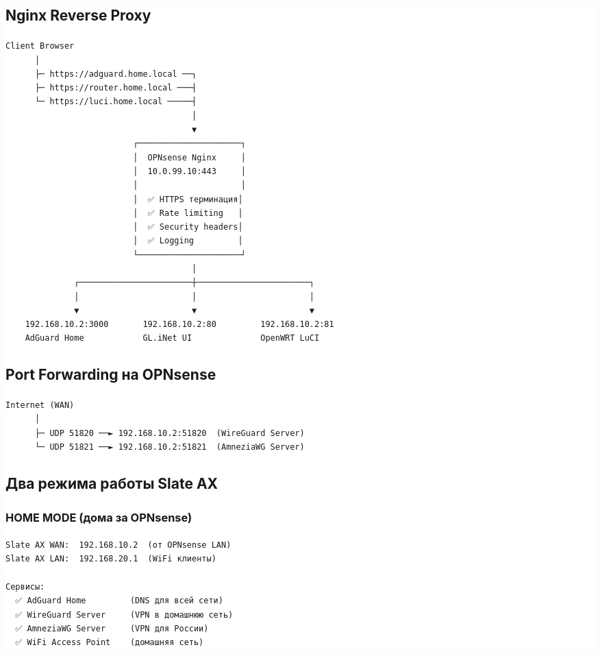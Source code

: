 
## Nginx Reverse Proxy

```
Client Browser
      │
      ├─ https://adguard.home.local ──┐
      ├─ https://router.home.local ───┤
      └─ https://luci.home.local ─────┤
                                      │
                                      ▼
                          ┌─────────────────────┐
                          │  OPNsense Nginx     │
                          │  10.0.99.10:443     │
                          │                     │
                          │  ✅ HTTPS терминация│
                          │  ✅ Rate limiting   │
                          │  ✅ Security headers│
                          │  ✅ Logging         │
                          └─────────────────────┘
                                      │
              ┌───────────────────────┼───────────────────────┐
              │                       │                       │
              ▼                       ▼                       ▼
    192.168.10.2:3000       192.168.10.2:80         192.168.10.2:81
    AdGuard Home            GL.iNet UI              OpenWRT LuCI
```

## Port Forwarding на OPNsense

```
Internet (WAN)
      │
      ├─ UDP 51820 ──► 192.168.10.2:51820  (WireGuard Server)
      └─ UDP 51821 ──► 192.168.10.2:51821  (AmneziaWG Server)
```

## Два режима работы Slate AX

### HOME MODE (дома за OPNsense)

```
Slate AX WAN:  192.168.10.2  (от OPNsense LAN)
Slate AX LAN:  192.168.20.1  (WiFi клиенты)

Сервисы:
  ✅ AdGuard Home         (DNS для всей сети)
  ✅ WireGuard Server     (VPN в домашнюю сеть)
  ✅ AmneziaWG Server     (VPN для России)
  ✅ WiFi Access Point    (домашняя сеть)
```
